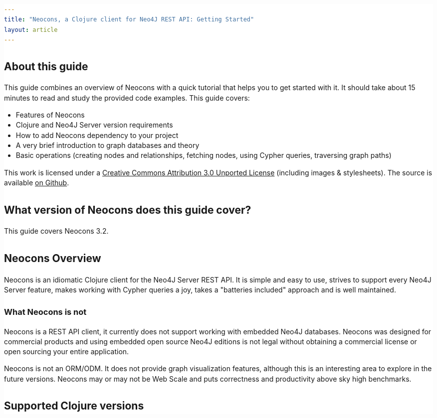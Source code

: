 ```yaml
---
title: "Neocons, a Clojure client for Neo4J REST API: Getting Started"
layout: article
---
```


## About this guide

This guide combines an overview of Neocons with a quick tutorial that helps you to get started with it.
It should take about 15 minutes to read and study the provided code examples. This guide covers:

 * Features of Neocons
 * Clojure and Neo4J Server version requirements
 * How to add Neocons dependency to your project
 * A very brief introduction to graph databases and theory
 * Basic operations (creating nodes and relationships, fetching nodes, using Cypher queries, traversing graph paths)

This work is licensed under a <a rel="license" href="http://creativecommons.org/licenses/by/3.0/">Creative Commons Attribution 3.0 Unported License</a> (including images & stylesheets). The source is available [on Github](https://github.com/clojurewerkz/neocons.docs).


## What version of Neocons does this guide cover?

This guide covers Neocons 3.2.


## Neocons Overview

Neocons is an idiomatic Clojure client for the Neo4J Server REST API. It is simple and easy to use, strives to support
every Neo4J Server feature, makes working with Cypher queries a joy, takes a "batteries included" approach and is well maintained.


### What Neocons is not

Neocons is a REST API client, it currently does not support working with embedded Neo4J databases. Neocons was designed for
commercial products and using embedded open source Neo4J editions is not legal without obtaining a commercial license or
open sourcing your entire application.

Neocons is not an ORM/ODM. It does not provide graph visualization features, although this is an interesting area to explore
in the future versions. Neocons may or may not be Web Scale and puts correctness and productivity above sky high benchmarks.


## Supported Clojure versions
